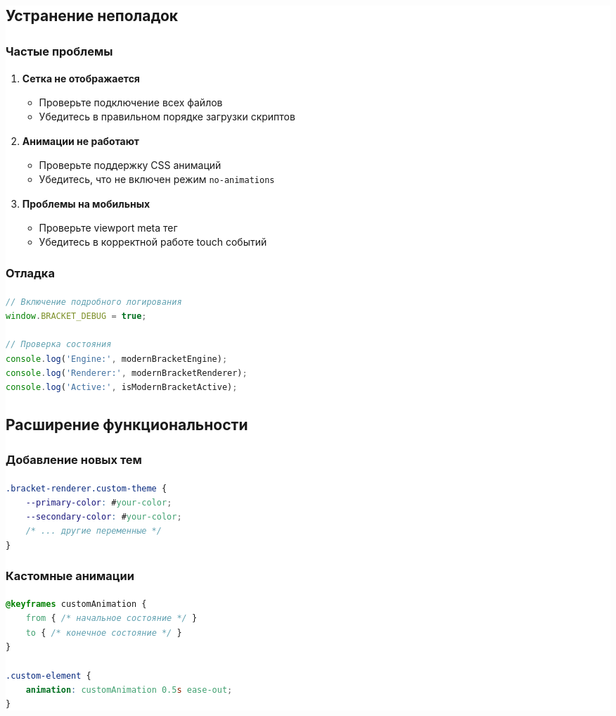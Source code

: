 ## Устранение неполадок

### Частые проблемы

1. **Сетка не отображается**
   - Проверьте подключение всех файлов
   - Убедитесь в правильном порядке загрузки скриптов

2. **Анимации не работают**
   - Проверьте поддержку CSS анимаций
   - Убедитесь, что не включен режим `no-animations`

3. **Проблемы на мобильных**
   - Проверьте viewport meta тег
   - Убедитесь в корректной работе touch событий

### Отладка

```javascript
// Включение подробного логирования
window.BRACKET_DEBUG = true;

// Проверка состояния
console.log('Engine:', modernBracketEngine);
console.log('Renderer:', modernBracketRenderer);
console.log('Active:', isModernBracketActive);
```

## Расширение функциональности

### Добавление новых тем

```css
.bracket-renderer.custom-theme {
    --primary-color: #your-color;
    --secondary-color: #your-color;
    /* ... другие переменные */
}
```

### Кастомные анимации

```css
@keyframes customAnimation {
    from { /* начальное состояние */ }
    to { /* конечное состояние */ }
}

.custom-element {
    animation: customAnimation 0.5s ease-out;
}
```
